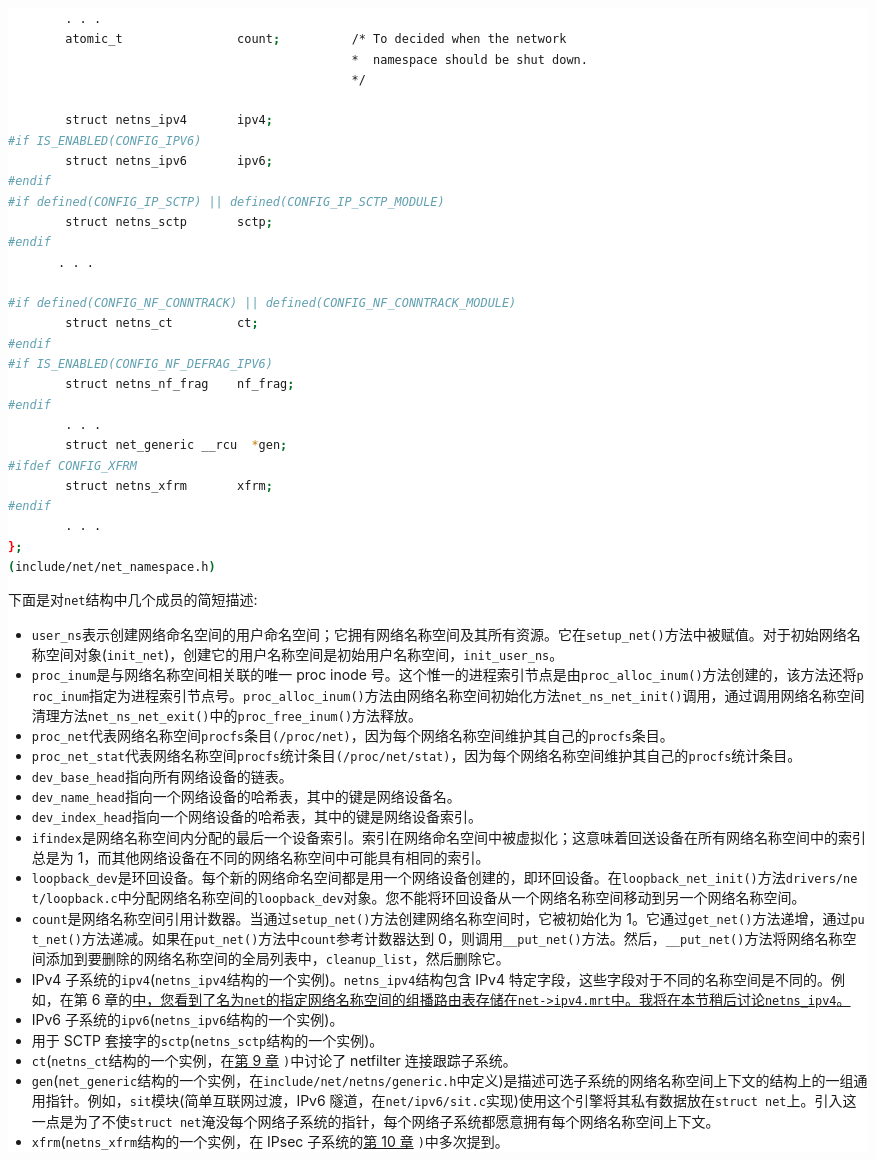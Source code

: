 ```sh
        . . .
        atomic_t                count;          /* To decided when the network
                                                *  namespace should be shut down.
                                                */

        struct netns_ipv4       ipv4;
#if IS_ENABLED(CONFIG_IPV6)
        struct netns_ipv6       ipv6;
#endif
#if defined(CONFIG_IP_SCTP) || defined(CONFIG_IP_SCTP_MODULE)
        struct netns_sctp       sctp;
#endif
       . . .

#if defined(CONFIG_NF_CONNTRACK) || defined(CONFIG_NF_CONNTRACK_MODULE)
        struct netns_ct         ct;
#endif
#if IS_ENABLED(CONFIG_NF_DEFRAG_IPV6)
        struct netns_nf_frag    nf_frag;
#endif
        . . .
        struct net_generic __rcu  *gen;
#ifdef CONFIG_XFRM
        struct netns_xfrm       xfrm;
#endif
        . . .
};
(include/net/net_namespace.h)
```

下面是对`net`结构中几个成员的简短描述:

*   `user_ns`表示创建网络命名空间的用户命名空间；它拥有网络名称空间及其所有资源。它在`setup_net()`方法中被赋值。对于初始网络名称空间对象(`init_net`)，创建它的用户名称空间是初始用户名称空间，`init_user_ns`。
*   `proc_inum`是与网络名称空间相关联的唯一 proc inode 号。这个惟一的进程索引节点是由`proc_alloc_inum()`方法创建的，该方法还将`proc_inum`指定为进程索引节点号。`proc_alloc_inum()`方法由网络名称空间初始化方法`net_ns_net_init()`调用，通过调用网络名称空间清理方法`net_ns_net_exit()`中的`proc_free_inum()`方法释放。
*   `proc_net`代表网络名称空间`procfs`条目`(/proc/net)`，因为每个网络名称空间维护其自己的`procfs`条目。
*   `proc_net_stat`代表网络名称空间`procfs`统计条目`(/proc/net/stat)`，因为每个网络名称空间维护其自己的`procfs`统计条目。
*   `dev_base_head`指向所有网络设备的链表。
*   `dev_name_head`指向一个网络设备的哈希表，其中的键是网络设备名。
*   `dev_index_head`指向一个网络设备的哈希表，其中的键是网络设备索引。
*   `ifindex`是网络名称空间内分配的最后一个设备索引。索引在网络命名空间中被虚拟化；这意味着回送设备在所有网络名称空间中的索引总是为 1，而其他网络设备在不同的网络名称空间中可能具有相同的索引。
*   `loopback_dev`是环回设备。每个新的网络命名空间都是用一个网络设备创建的，即环回设备。在`loopback_net_init()`方法`drivers/net/loopback.c`中分配网络名称空间的`loopback_dev`对象。您不能将环回设备从一个网络名称空间移动到另一个网络名称空间。
*   `count`是网络名称空间引用计数器。当通过`setup_net()`方法创建网络名称空间时，它被初始化为 1。它通过`get_net()`方法递增，通过`put_net()`方法递减。如果在`put_net()`方法中`count`参考计数器达到 0，则调用`__put_net()`方法。然后，`__put_net()`方法将网络名称空间添加到要删除的网络名称空间的全局列表中，`cleanup_list`，然后删除它。
*   IPv4 子系统的`ipv4`(`netns_ipv4`结构的一个实例)。`netns_ipv4`结构包含 IPv4 特定字段，这些字段对于不同的名称空间是不同的。例如，在第 6 章的[中，您看到了名为`net`的指定网络名称空间的组播路由表存储在`net->ipv4.mrt`中。我将在本节稍后讨论`netns_ipv4`。](06.html)
*   IPv6 子系统的`ipv6`(`netns_ipv6`结构的一个实例)。
*   用于 SCTP 套接字的`sctp`(`netns_sctp`结构的一个实例)。
*   `ct`(`netns_ct`结构的一个实例，在[第 9 章](09.html) `)`中讨论了 netfilter 连接跟踪子系统。
*   `gen`(`net_generic`结构的一个实例，在`include/net/netns/generic.h`中定义)是描述可选子系统的网络名称空间上下文的结构上的一组通用指针。例如，`sit`模块(简单互联网过渡，IPv6 隧道，在`net/ipv6/sit.c`实现)使用这个引擎将其私有数据放在`struct net`上。引入这一点是为了不使`struct net`淹没每个网络子系统的指针，每个网络子系统都愿意拥有每个网络名称空间上下文。
*   `xfrm`(`netns_xfrm`结构的一个实例，在 IPsec 子系统的[第 10 章](10.html) `)`中多次提到。
